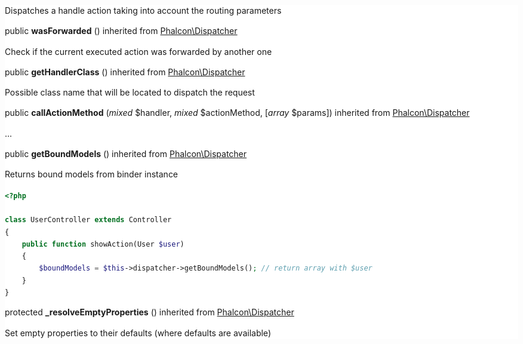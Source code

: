 Dispatches a handle action taking into account the routing parameters



public  **wasForwarded** () inherited from [Phalcon\Dispatcher](/3.2/en/api/Phalcon_Dispatcher)

Check if the current executed action was forwarded by another one



public  **getHandlerClass** () inherited from [Phalcon\Dispatcher](/3.2/en/api/Phalcon_Dispatcher)

Possible class name that will be located to dispatch the request



public  **callActionMethod** (*mixed* $handler, *mixed* $actionMethod, [*array* $params]) inherited from [Phalcon\Dispatcher](/3.2/en/api/Phalcon_Dispatcher)

...


public  **getBoundModels** () inherited from [Phalcon\Dispatcher](/3.2/en/api/Phalcon_Dispatcher)

Returns bound models from binder instance

```php
<?php

class UserController extends Controller
{
    public function showAction(User $user)
    {
        $boundModels = $this->dispatcher->getBoundModels(); // return array with $user
    }
}

```



protected  **_resolveEmptyProperties** () inherited from [Phalcon\Dispatcher](/3.2/en/api/Phalcon_Dispatcher)

Set empty properties to their defaults (where defaults are available)



